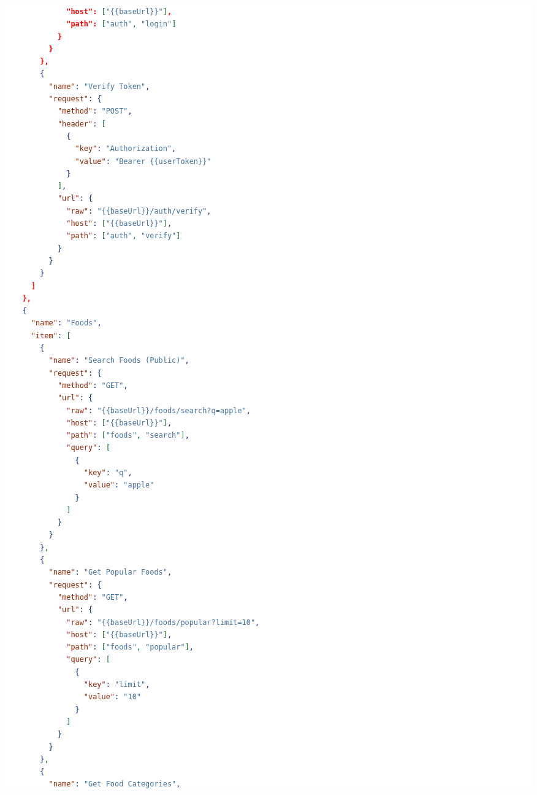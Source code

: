 ```json
              "host": ["{{baseUrl}}"],
              "path": ["auth", "login"]
            }
          }
        },
        {
          "name": "Verify Token",
          "request": {
            "method": "POST",
            "header": [
              {
                "key": "Authorization",
                "value": "Bearer {{userToken}}"
              }
            ],
            "url": {
              "raw": "{{baseUrl}}/auth/verify",
              "host": ["{{baseUrl}}"],
              "path": ["auth", "verify"]
            }
          }
        }
      ]
    },
    {
      "name": "Foods",
      "item": [
        {
          "name": "Search Foods (Public)",
          "request": {
            "method": "GET",
            "url": {
              "raw": "{{baseUrl}}/foods/search?q=apple",
              "host": ["{{baseUrl}}"],
              "path": ["foods", "search"],
              "query": [
                {
                  "key": "q",
                  "value": "apple"
                }
              ]
            }
          }
        },
        {
          "name": "Get Popular Foods",
          "request": {
            "method": "GET",
            "url": {
              "raw": "{{baseUrl}}/foods/popular?limit=10",
              "host": ["{{baseUrl}}"],
              "path": ["foods", "popular"],
              "query": [
                {
                  "key": "limit",
                  "value": "10"
                }
              ]
            }
          }
        },
        {
          "name": "Get Food Categories",
```